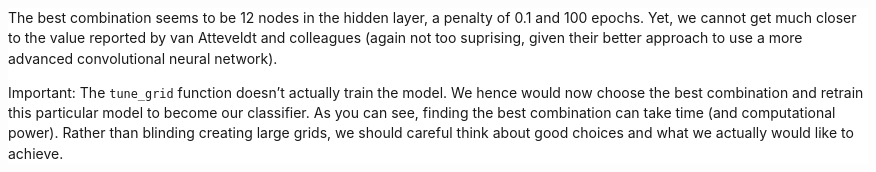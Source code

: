 ``` r
```

The best combination seems to be 12 nodes in the hidden layer, a penalty
of 0.1 and 100 epochs. Yet, we cannot get much closer to the value
reported by van Atteveldt and colleagues (again not too suprising, given
their better approach to use a more advanced convolutional neural
network).

Important: The `tune_grid` function doesn’t actually train the model. We
hence would now choose the best combination and retrain this particular
model to become our classifier. As you can see, finding the best
combination can take time (and computational power). Rather than
blinding creating large grids, we should careful think about good
choices and what we actually would like to achieve.
